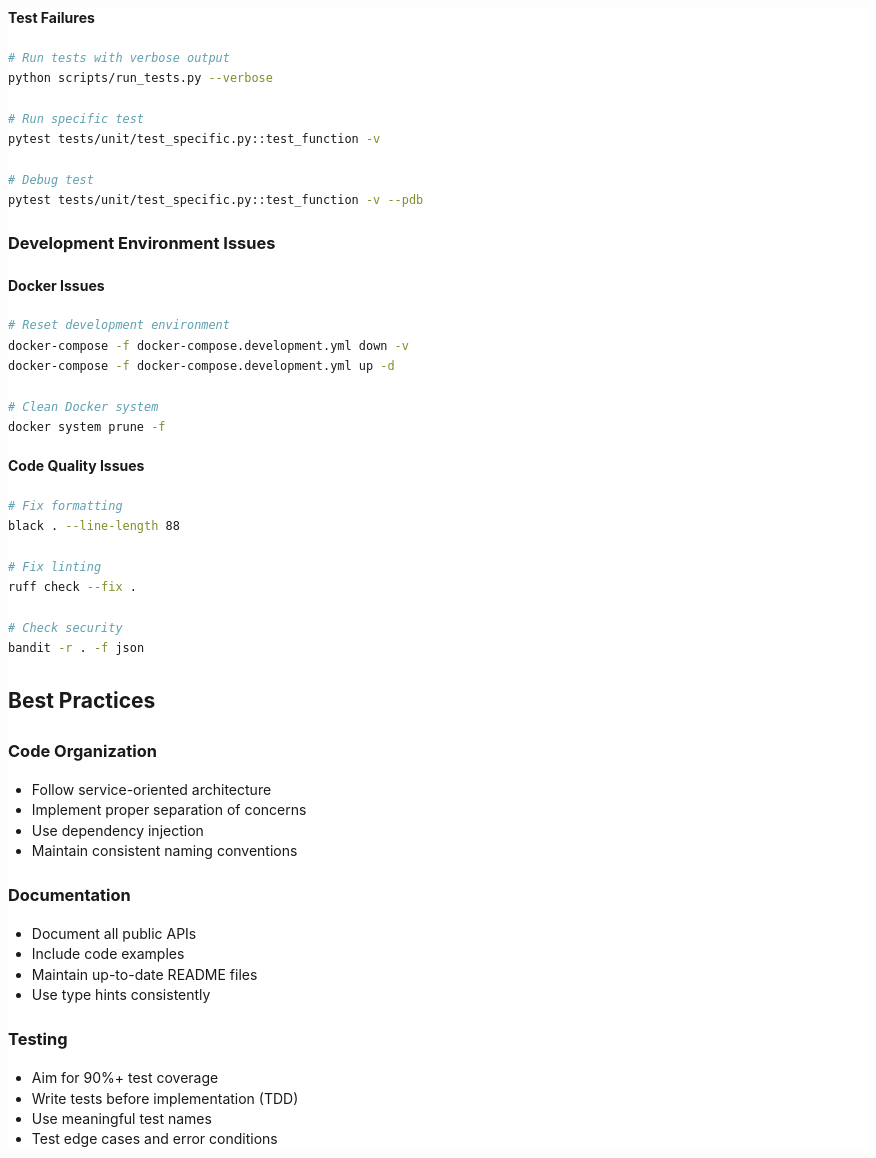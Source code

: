 #### Test Failures
```bash
# Run tests with verbose output
python scripts/run_tests.py --verbose

# Run specific test
pytest tests/unit/test_specific.py::test_function -v

# Debug test
pytest tests/unit/test_specific.py::test_function -v --pdb
```

### Development Environment Issues

#### Docker Issues
```bash
# Reset development environment
docker-compose -f docker-compose.development.yml down -v
docker-compose -f docker-compose.development.yml up -d

# Clean Docker system
docker system prune -f
```

#### Code Quality Issues
```bash
# Fix formatting
black . --line-length 88

# Fix linting
ruff check --fix .

# Check security
bandit -r . -f json
```

## Best Practices

### Code Organization
- Follow service-oriented architecture
- Implement proper separation of concerns
- Use dependency injection
- Maintain consistent naming conventions

### Documentation
- Document all public APIs
- Include code examples
- Maintain up-to-date README files
- Use type hints consistently

### Testing
- Aim for 90%+ test coverage
- Write tests before implementation (TDD)
- Use meaningful test names
- Test edge cases and error conditions
